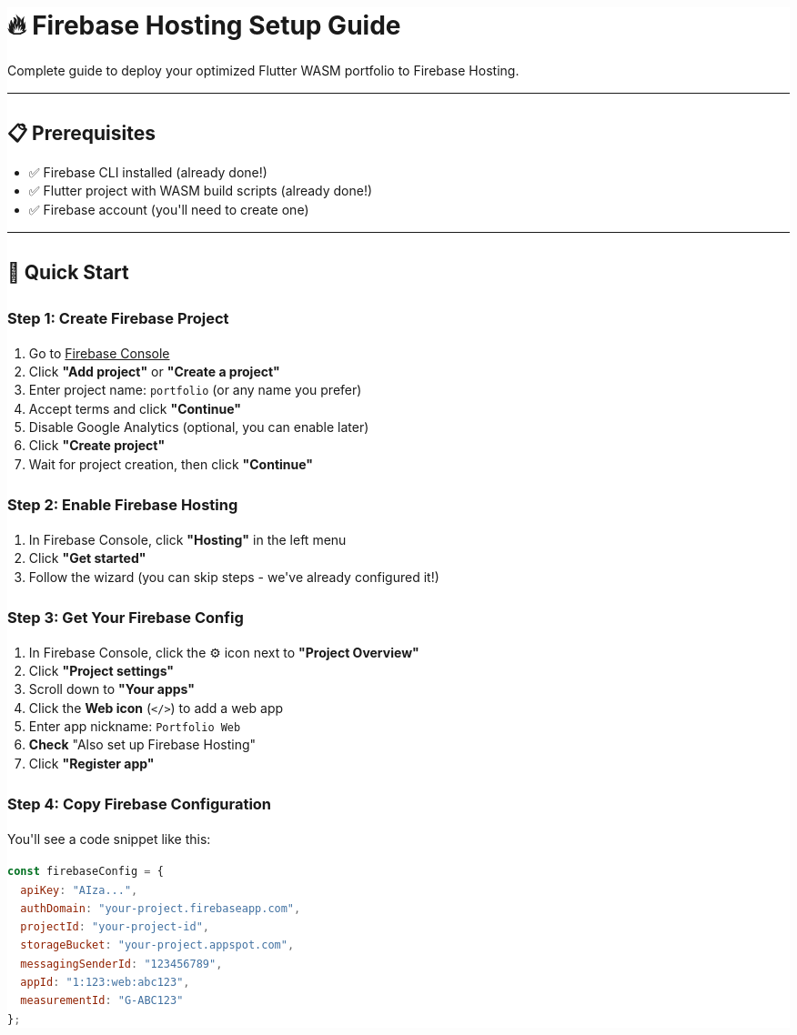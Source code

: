 # 🔥 Firebase Hosting Setup Guide

Complete guide to deploy your optimized Flutter WASM portfolio to Firebase Hosting.

---

## 📋 Prerequisites

- ✅ Firebase CLI installed (already done!)
- ✅ Flutter project with WASM build scripts (already done!)
- ✅ Firebase account (you'll need to create one)

---

## 🚀 Quick Start

### Step 1: Create Firebase Project

1. Go to [Firebase Console](https://console.firebase.google.com/)
2. Click **"Add project"** or **"Create a project"**
3. Enter project name: `portfolio` (or any name you prefer)
4. Accept terms and click **"Continue"**
5. Disable Google Analytics (optional, you can enable later)
6. Click **"Create project"**
7. Wait for project creation, then click **"Continue"**

### Step 2: Enable Firebase Hosting

1. In Firebase Console, click **"Hosting"** in the left menu
2. Click **"Get started"**
3. Follow the wizard (you can skip steps - we've already configured it!)

### Step 3: Get Your Firebase Config

1. In Firebase Console, click the ⚙️ icon next to **"Project Overview"**
2. Click **"Project settings"**
3. Scroll down to **"Your apps"**
4. Click the **Web icon** (`</>`) to add a web app
5. Enter app nickname: `Portfolio Web`
6. **Check** "Also set up Firebase Hosting"
7. Click **"Register app"**

### Step 4: Copy Firebase Configuration

You'll see a code snippet like this:

```javascript
const firebaseConfig = {
  apiKey: "AIza...",
  authDomain: "your-project.firebaseapp.com",
  projectId: "your-project-id",
  storageBucket: "your-project.appspot.com",
  messagingSenderId: "123456789",
  appId: "1:123:web:abc123",
  measurementId: "G-ABC123"
};
```
